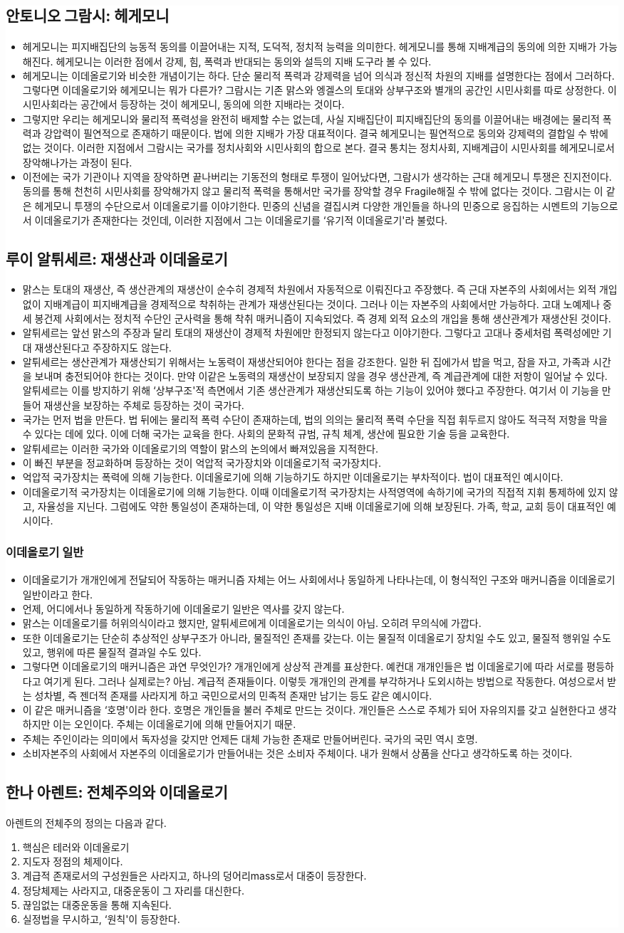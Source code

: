## 안토니오 그람시: 헤게모니

- 헤게모니는 피지배집단의 능동적 동의를 이끌어내는 지적, 도덕적, 정치적 능력을 의미한다. 헤게모니를 통해 지배계급의 동의에 의한 지배가 가능해진다. 헤게모니는 이러한 점에서 강제, 힘, 폭력과 반대되는 동의와 설득의 지배 도구라 볼 수 있다.
- 헤게모니는 이데올로기와 비슷한 개념이기는 하다. 단순 물리적 폭력과 강제력을 넘어 의식과 정신적 차원의 지배를 설명한다는 점에서 그러하다. 그렇다면 이데올로기와 헤게모니는 뭐가 다른가? 그람시는 기존 맑스와 엥겔스의 토대와 상부구조와 별개의 공간인 시민사회를 따로 상정한다. 이 시민사회라는 공간에서 등장하는 것이 헤게모니, 동의에 의한 지배라는 것이다.
- 그렇지만 우리는 헤게모니와 물리적 폭력성을 완전히 배제할 수는 없는데, 사실 지배집단이 피지배집단의 동의를 이끌어내는 배경에는 물리적 폭력과 강압력이 필연적으로 존재하기 때문이다. 법에 의한 지배가 가장 대표적이다. 결국 헤게모니는 필연적으로 동의와 강제력의 결합일 수 밖에 없는 것이다. 이러한 지점에서 그람시는 국가를 정치사회와 시민사회의 합으로 본다. 결국 통치는 정치사회, 지배계급이 시민사회를 헤게모니로서 장악해나가는 과정이 된다.
- 이전에는 국가 기관이나 지역을 장악하면 끝나버리는 기동전의 형태로 투쟁이 일어났다면, 그람시가 생각하는 근대 헤게모니 투쟁은 진지전이다. 동의를 통해 천천히 시민사회를 장악해가지 않고 물리적 폭력을 통해서만 국가를 장악할 경우 Fragile해질 수 밖에 없다는 것이다. 그람시는 이 같은 헤게모니 투쟁의 수단으로서 이데올로기를 이야기한다. 민중의 신념을 결집시켜 다양한 개인들을 하나의 민중으로 응집하는 시멘트의 기능으로서 이데올로기가 존재한다는 것인데, 이러한 지점에서 그는 이데올로기를 ‘유기적 이데올로기'라 불렀다.

## 루이 알튀세르: 재생산과 이데올로기

- 맑스는 토대의 재생산, 즉 생산관계의 재생산이 순수히 경제적 차원에서 자동적으로 이뤄진다고 주장했다. 즉 근대 자본주의 사회에서는 외적 개입 없이 지배계급이 피지배계급을 경제적으로 착취하는 관계가 재생산된다는 것이다. 그러나 이는 자본주의 사회에서만 가능하다. 고대 노예제나 중세 봉건제 사회에서는 정치적 수단인 군사력을 통해 착취 매커니즘이 지속되었다. 즉 경제 외적 요소의 개입을 통해 생산관계가 재생산된 것이다.
- 알튀세르는 앞선 맑스의 주장과 달리 토대의 재생산이 경제적 차원에만 한정되지 않는다고 이야기한다. 그렇다고 고대나 중세처럼 폭력성에만 기대 재생산된다고 주장하지도 않는다.
- 알튀세르는 생산관계가 재생산되기 위해서는 노동력이 재생산되어야 한다는 점을 강조한다. 일한 뒤 집에가서 밥을 먹고, 잠을 자고, 가족과 시간을 보내며 충전되어야 한다는 것이다. 만약 이같은 노동력의 재생산이 보장되지 않을 경우 생산관계, 즉 계급관계에 대한 저항이 일어날 수 있다. 알튀세르는 이를 방지하기 위해 ‘상부구조'적 측면에서 기존 생산관계가 재생산되도록 하는 기능이 있어야 했다고 주장한다. 여기서 이 기능을 만들어 재생산을 보장하는 주체로 등장하는 것이 국가다.
- 국가는 먼저 법을 만든다. 법 뒤에는 물리적 폭력 수단이 존재하는데, 법의 의의는 물리적 폭력 수단을 직접 휘두르지 않아도 적극적 저항을 막을 수 있다는 데에 있다. 이에 더해 국가는 교육을 한다. 사회의 문화적 규범, 규칙 체계, 생산에 필요한 기술 등을 교육한다.
- 알튀세르는 이러한 국가와 이데올로기의 역할이 맑스의 논의에서 빠져있음을 지적한다.
- 이 빠진 부분을 정교화하며 등장하는 것이 억압적 국가장치와 이데올로기적 국가장치다.
- 억압적 국가장치는 폭력에 의해 기능한다. 이데올로기에 의해 기능하기도 하지만 이데올로기는 부차적이다. 법이 대표적인 예시이다.
- 이데올로기적 국가장치는 이데올로기에 의해 기능한다. 이때 이데올로기적 국가장치는 사적영역에 속하기에 국가의 직접적 지휘 통제하에 있지 않고, 자율성을 지닌다. 그럼에도 약한 통일성이 존재하는데, 이 약한 통일성은 지배 이데올로기에 의해 보장된다. 가족, 학교, 교회 등이 대표적인 예시이다.

### 이데올로기 일반

- 이데올로기가 개개인에게 전달되어 작동하는 매커니즘 자체는 어느 사회에서나 동일하게 나타나는데, 이 형식적인 구조와 매커니즘을 이데올로기 일반이라고 한다.
- 언제, 어디에서나 동일하게 작동하기에 이데올로기 일반은 역사를 갖지 않는다.
- 맑스는 이데올로기를 허위의식이라고 했지만, 알튀세르에게 이데올로기는 의식이 아님. 오히려 무의식에 가깝다.
- 또한 이데올로기는 단순히 추상적인 상부구조가 아니라, 물질적인 존재를 갖는다. 이는 물질적 이데올로기 장치일 수도 있고, 물질적 행위일 수도 있고, 행위에 따른 물질적 결과일 수도 있다.
- 그렇다면 이데올로기의 매커니즘은 과연 무엇인가? 개개인에게 상상적 관계를 표상한다. 예컨대 개개인들은 법 이데올로기에 따라 서로를 평등하다고 여기게 된다. 그러나 실제로는? 아님. 계급적 존재들이다. 이렇듯 개개인의 관계를 부각하거나 도외시하는 방법으로 작동한다. 여성으로서 받는 성차별, 즉 젠더적 존재를 사라지게 하고 국민으로서의 민족적 존재만 남기는 등도 같은 예시이다.
- 이 같은 매커니즘을 ‘호명'이라 한다. 호명은 개인들을 불러 주체로 만드는 것이다. 개인들은 스스로 주체가 되어 자유의지를 갖고 실현한다고 생각하지만 이는 오인이다. 주체는 이데올로기에 의해 만들어지기 때문.
- 주체는 주인이라는 의미에서 독자성을 갖지만 언제든 대체 가능한 존재로 만들어버린다. 국가의 국민 역시 호명.
- 소비자본주의 사회에서 자본주의 이데올로기가 만들어내는 것은 소비자 주체이다. 내가 원해서 상품을 산다고 생각하도록 하는 것이다.

## 한나 아렌트: 전체주의와 이데올로기

아렌트의 전체주의 정의는 다음과 같다.

1. 핵심은 테러와 이데올로기
2. 지도자 정점의 체제이다.
3. 계급적 존재로서의 구성원들은 사라지고, 하나의 덩어리mass로서 대중이 등장한다.
4. 정당체제는 사라지고, 대중운동이 그 자리를 대신한다.
5. 끊임없는 대중운동을 통해 지속된다.
6. 실정법을 무시하고, ‘원칙'이 등장한다.
